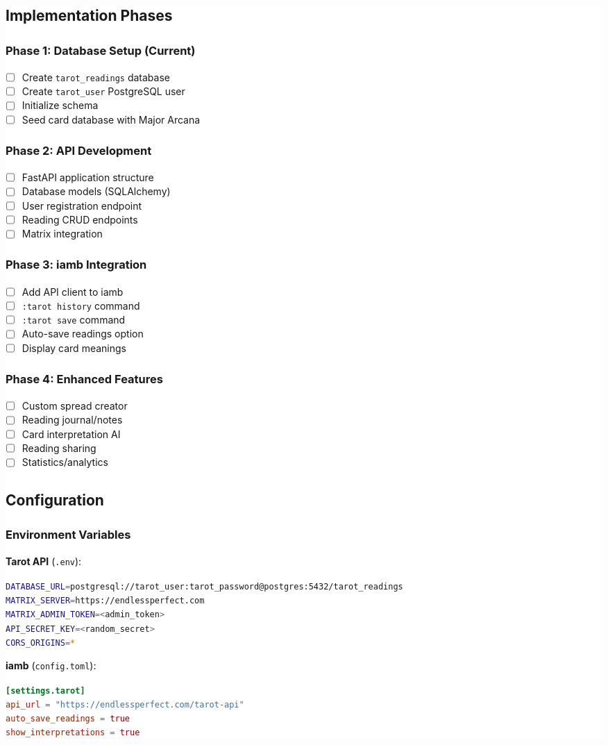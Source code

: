 ## Implementation Phases

### Phase 1: Database Setup (Current)
- [ ] Create `tarot_readings` database
- [ ] Create `tarot_user` PostgreSQL user
- [ ] Initialize schema
- [ ] Seed card database with Major Arcana

### Phase 2: API Development
- [ ] FastAPI application structure
- [ ] Database models (SQLAlchemy)
- [ ] User registration endpoint
- [ ] Reading CRUD endpoints
- [ ] Matrix integration

### Phase 3: iamb Integration
- [ ] Add API client to iamb
- [ ] `:tarot history` command
- [ ] `:tarot save` command
- [ ] Auto-save readings option
- [ ] Display card meanings

### Phase 4: Enhanced Features
- [ ] Custom spread creator
- [ ] Reading journal/notes
- [ ] Card interpretation AI
- [ ] Reading sharing
- [ ] Statistics/analytics

## Configuration

### Environment Variables

**Tarot API** (`.env`):
```bash
DATABASE_URL=postgresql://tarot_user:tarot_password@postgres:5432/tarot_readings
MATRIX_SERVER=https://endlessperfect.com
MATRIX_ADMIN_TOKEN=<admin_token>
API_SECRET_KEY=<random_secret>
CORS_ORIGINS=*
```

**iamb** (`config.toml`):
```toml
[settings.tarot]
api_url = "https://endlessperfect.com/tarot-api"
auto_save_readings = true
show_interpretations = true
```
